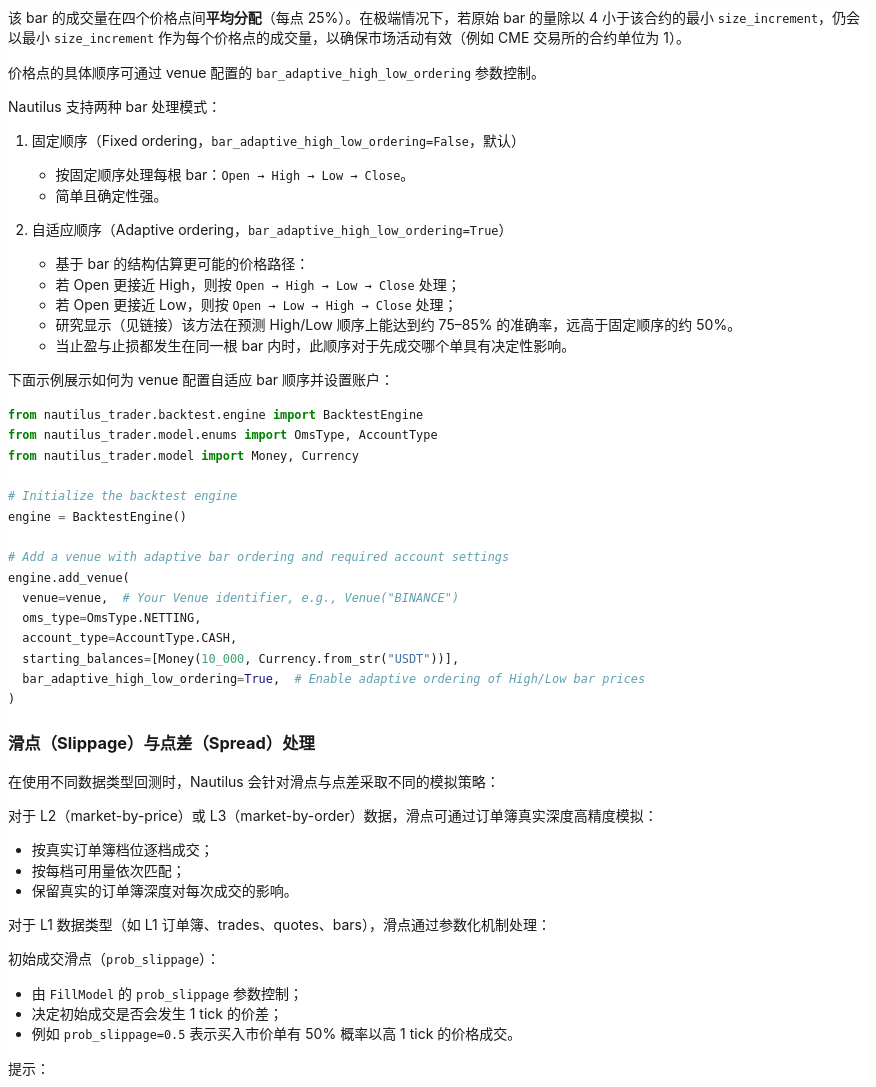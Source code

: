 该 bar 的成交量在四个价格点间**平均分配**（每点 25%）。在极端情况下，若原始 bar 的量除以 4 小于该合约的最小 `size_increment`，仍会以最小 `size_increment` 作为每个价格点的成交量，以确保市场活动有效（例如 CME 交易所的合约单位为 1）。

价格点的具体顺序可通过 venue 配置的 `bar_adaptive_high_low_ordering` 参数控制。

Nautilus 支持两种 bar 处理模式：

1. 固定顺序（Fixed ordering，`bar_adaptive_high_low_ordering=False`，默认）

   - 按固定顺序处理每根 bar：`Open → High → Low → Close`。
   - 简单且确定性强。

2. 自适应顺序（Adaptive ordering，`bar_adaptive_high_low_ordering=True`）
   - 基于 bar 的结构估算更可能的价格路径：
   - 若 Open 更接近 High，则按 `Open → High → Low → Close` 处理；
   - 若 Open 更接近 Low，则按 `Open → Low → High → Close` 处理；
   - 研究显示（见链接）该方法在预测 High/Low 顺序上能达到约 75–85% 的准确率，远高于固定顺序的约 50%。
   - 当止盈与止损都发生在同一根 bar 内时，此顺序对于先成交哪个单具有决定性影响。

下面示例展示如何为 venue 配置自适应 bar 顺序并设置账户：

```python
from nautilus_trader.backtest.engine import BacktestEngine
from nautilus_trader.model.enums import OmsType, AccountType
from nautilus_trader.model import Money, Currency

# Initialize the backtest engine
engine = BacktestEngine()

# Add a venue with adaptive bar ordering and required account settings
engine.add_venue(
  venue=venue,  # Your Venue identifier, e.g., Venue("BINANCE")
  oms_type=OmsType.NETTING,
  account_type=AccountType.CASH,
  starting_balances=[Money(10_000, Currency.from_str("USDT"))],
  bar_adaptive_high_low_ordering=True,  # Enable adaptive ordering of High/Low bar prices
)
```

### 滑点（Slippage）与点差（Spread）处理

在使用不同数据类型回测时，Nautilus 会针对滑点与点差采取不同的模拟策略：

对于 L2（market-by-price）或 L3（market-by-order）数据，滑点可通过订单簿真实深度高精度模拟：

- 按真实订单簿档位逐档成交；
- 按每档可用量依次匹配；
- 保留真实的订单簿深度对每次成交的影响。

对于 L1 数据类型（如 L1 订单簿、trades、quotes、bars），滑点通过参数化机制处理：

初始成交滑点（`prob_slippage`）：

- 由 `FillModel` 的 `prob_slippage` 参数控制；
- 决定初始成交是否会发生 1 tick 的价差；
- 例如 `prob_slippage=0.5` 表示买入市价单有 50% 概率以高 1 tick 的价格成交。

提示：
